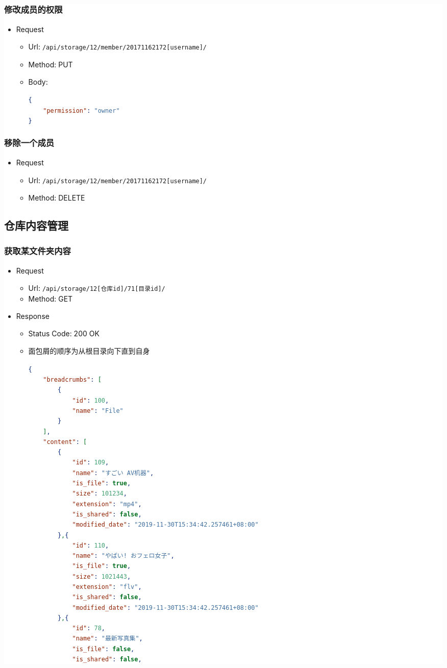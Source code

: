     

### 修改成员的权限

- Request

  - Url: `/api/storage/12/member/20171162172[username]/`

  - Method: PUT

  - Body:

    ```json
    {
        "permission": "owner"
    }
    ```

### 移除一个成员

- Request
  - Url: `/api/storage/12/member/20171162172[username]/`

  - Method: DELETE

## 仓库内容管理

### 获取某文件夹内容

* Request
  * Url: `/api/storage/12[仓库id]/71[目录id]/`
  * Method: GET

* Response
  * Status Code: 200 OK

  * 面包屑的顺序为从根目录向下直到自身
  
    ```json
    {
        "breadcrumbs": [
            {
                "id": 100,
                "name": "File"
            }
        ],
        "content": [
            {
                "id": 109,
                "name": "すごい AV机器",
                "is_file": true,
                "size": 101234,
                "extension": "mp4",
                "is_shared": false,
                "modified_date": "2019-11-30T15:34:42.257461+08:00"
            },{
                "id": 110,
                "name": "やばい! おフェロ女子",
                "is_file": true,
                "size": 1021443,
                "extension": "flv",
                "is_shared": false,
                "modified_date": "2019-11-30T15:34:42.257461+08:00"
            },{
                "id": 78,
                "name": "最新写真集",
                "is_file": false,
                "is_shared": false,